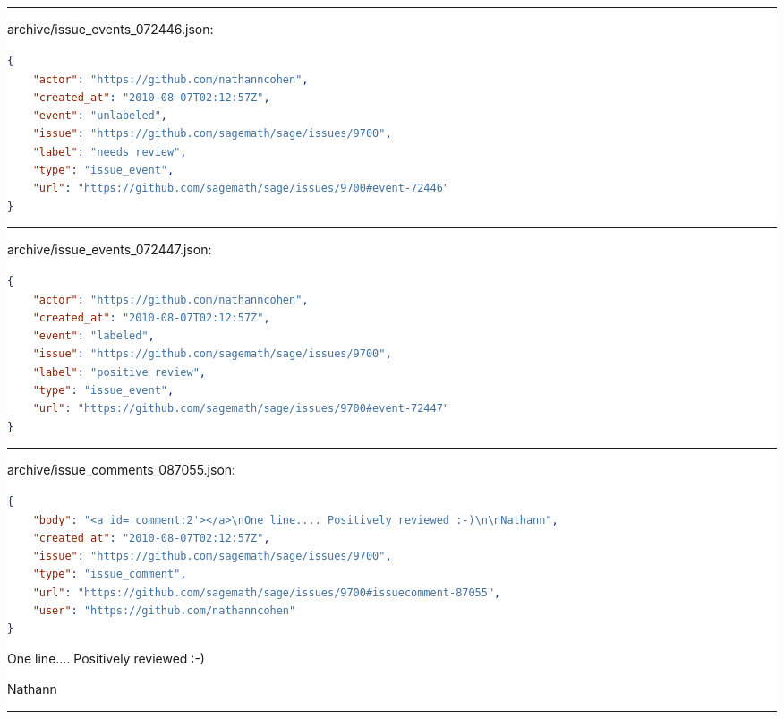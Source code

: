 

---

archive/issue_events_072446.json:
```json
{
    "actor": "https://github.com/nathanncohen",
    "created_at": "2010-08-07T02:12:57Z",
    "event": "unlabeled",
    "issue": "https://github.com/sagemath/sage/issues/9700",
    "label": "needs review",
    "type": "issue_event",
    "url": "https://github.com/sagemath/sage/issues/9700#event-72446"
}
```



---

archive/issue_events_072447.json:
```json
{
    "actor": "https://github.com/nathanncohen",
    "created_at": "2010-08-07T02:12:57Z",
    "event": "labeled",
    "issue": "https://github.com/sagemath/sage/issues/9700",
    "label": "positive review",
    "type": "issue_event",
    "url": "https://github.com/sagemath/sage/issues/9700#event-72447"
}
```



---

archive/issue_comments_087055.json:
```json
{
    "body": "<a id='comment:2'></a>\nOne line.... Positively reviewed :-)\n\nNathann",
    "created_at": "2010-08-07T02:12:57Z",
    "issue": "https://github.com/sagemath/sage/issues/9700",
    "type": "issue_comment",
    "url": "https://github.com/sagemath/sage/issues/9700#issuecomment-87055",
    "user": "https://github.com/nathanncohen"
}
```

<a id='comment:2'></a>
One line.... Positively reviewed :-)

Nathann



---
